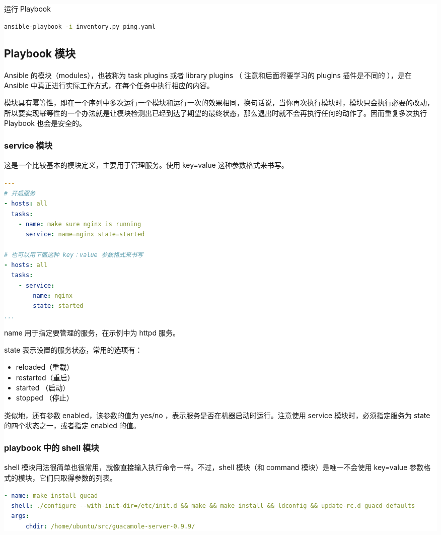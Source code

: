 运行 Playbook

```bash
ansible-playbook -i inventory.py ping.yaml
```

## Playbook 模块

Ansible 的模块（modules），也被称为 task plugins 或者 library plugins （ 注意和后面将要学习的 plugins 插件是不同的 ），是在 Ansible 中真正进行实际工作方式，在每个任务中执行相应的内容。

模块具有幂等性，即在一个序列中多次运行一个模块和运行一次的效果相同，换句话说，当你再次执行模块时，模块只会执行必要的改动，所以要实现幂等性的一个办法就是让模块检测出已经到达了期望的最终状态，那么退出时就不会再执行任何的动作了。因而重复多次执行 Playbook 也会是安全的。

### service 模块

这是一个比较基本的模块定义，主要用于管理服务。使用 key=value 这种参数格式来书写。

```yaml
---
# 开启服务
- hosts: all
  tasks:
    - name: make sure nginx is running
      service: name=nginx state=started

# 也可以用下面这种 key：value 参数格式来书写
- hosts: all
  tasks:
    - service:
        name: nginx
        state: started
...

```

name 用于指定要管理的服务，在示例中为 httpd 服务。

state 表示设置的服务状态，常用的选项有：

- reloaded（重载）
- restarted（重启）
- started （启动）
- stopped （停止）

类似地，还有参数 enabled，该参数的值为 yes/no ，表示服务是否在机器启动时运行。注意使用 service 模块时，必须指定服务为 state 的四个状态之一，或者指定 enabled 的值。

### playbook 中的 shell 模块

shell 模块用法很简单也很常用，就像直接输入执行命令一样。不过，shell 模块（和 command 模块）是唯一不会使用 key=value 参数格式的模块，它们只取得参数的列表。

```yaml
- name: make install gucad
  shell: ./configure --with-init-dir=/etc/init.d && make && make install && ldconfig && update-rc.d guacd defaults
  args:
      chdir: /home/ubuntu/src/guacamole-server-0.9.9/
```
